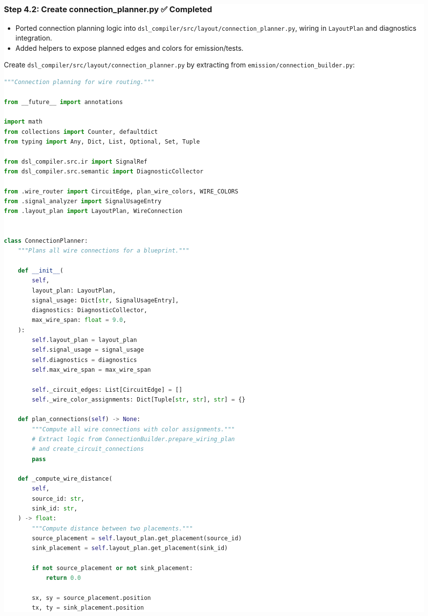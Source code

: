 ### Step 4.2: Create connection_planner.py ✅ Completed

- Ported connection planning logic into `dsl_compiler/src/layout/connection_planner.py`, wiring in `LayoutPlan` and diagnostics integration.
- Added helpers to expose planned edges and colors for emission/tests.

Create `dsl_compiler/src/layout/connection_planner.py` by extracting from `emission/connection_builder.py`:

```python
"""Connection planning for wire routing."""

from __future__ import annotations

import math
from collections import Counter, defaultdict
from typing import Any, Dict, List, Optional, Set, Tuple

from dsl_compiler.src.ir import SignalRef
from dsl_compiler.src.semantic import DiagnosticCollector

from .wire_router import CircuitEdge, plan_wire_colors, WIRE_COLORS
from .signal_analyzer import SignalUsageEntry
from .layout_plan import LayoutPlan, WireConnection


class ConnectionPlanner:
    """Plans all wire connections for a blueprint."""
    
    def __init__(
        self,
        layout_plan: LayoutPlan,
        signal_usage: Dict[str, SignalUsageEntry],
        diagnostics: DiagnosticCollector,
        max_wire_span: float = 9.0,
    ):
        self.layout_plan = layout_plan
        self.signal_usage = signal_usage
        self.diagnostics = diagnostics
        self.max_wire_span = max_wire_span
        
        self._circuit_edges: List[CircuitEdge] = []
        self._wire_color_assignments: Dict[Tuple[str, str], str] = {}
    
    def plan_connections(self) -> None:
        """Compute all wire connections with color assignments."""
        # Extract logic from ConnectionBuilder.prepare_wiring_plan
        # and create_circuit_connections
        pass
    
    def _compute_wire_distance(
        self,
        source_id: str,
        sink_id: str,
    ) -> float:
        """Compute distance between two placements."""
        source_placement = self.layout_plan.get_placement(source_id)
        sink_placement = self.layout_plan.get_placement(sink_id)
        
        if not source_placement or not sink_placement:
            return 0.0
        
        sx, sy = source_placement.position
        tx, ty = sink_placement.position
```